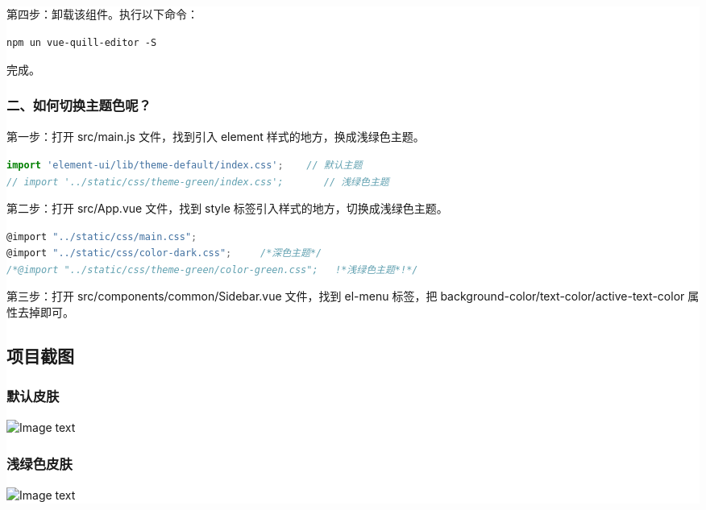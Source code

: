 第四步：卸载该组件。执行以下命令：
	
	npm un vue-quill-editor -S

完成。

### 二、如何切换主题色呢？ ###

第一步：打开 src/main.js 文件，找到引入 element 样式的地方，换成浅绿色主题。

```javascript
import 'element-ui/lib/theme-default/index.css';    // 默认主题
// import '../static/css/theme-green/index.css';       // 浅绿色主题
```

第二步：打开 src/App.vue 文件，找到 style 标签引入样式的地方，切换成浅绿色主题。

```javascript
@import "../static/css/main.css";
@import "../static/css/color-dark.css";     /*深色主题*/
/*@import "../static/css/theme-green/color-green.css";   !*浅绿色主题*!*/
```

第三步：打开 src/components/common/Sidebar.vue 文件，找到 el-menu 标签，把 background-color/text-color/active-text-color 属性去掉即可。

## 项目截图 ##
### 默认皮肤 ###

![Image text](https://github.com/lin-xin/manage-system/raw/master/screenshots/wms1.png)

### 浅绿色皮肤 ###

![Image text](https://github.com/lin-xin/manage-system/raw/master/screenshots/wms2.png)